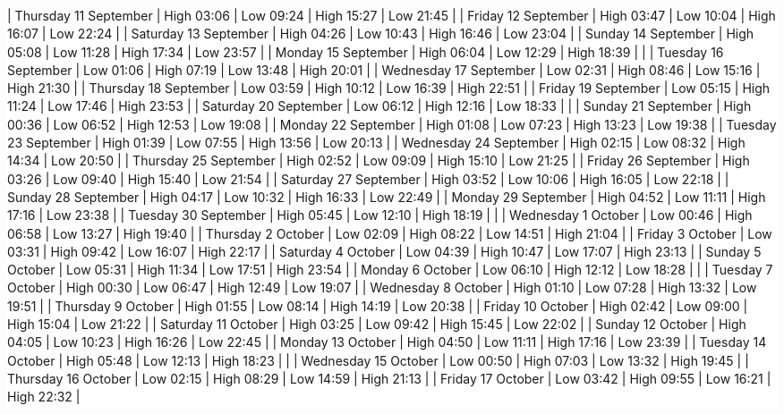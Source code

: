 | Thursday 11 September | High 03:06 | Low 09:24 | High 15:27 | Low 21:45 | 
| Friday 12 September | High 03:47 | Low 10:04 | High 16:07 | Low 22:24 | 
| Saturday 13 September | High 04:26 | Low 10:43 | High 16:46 | Low 23:04 | 
| Sunday 14 September | High 05:08 | Low 11:28 | High 17:34 | Low 23:57 | 
| Monday 15 September | High 06:04 | Low 12:29 | High 18:39 |  | 
| Tuesday 16 September | Low 01:06 | High 07:19 | Low 13:48 | High 20:01 | 
| Wednesday 17 September | Low 02:31 | High 08:46 | Low 15:16 | High 21:30 | 
| Thursday 18 September | Low 03:59 | High 10:12 | Low 16:39 | High 22:51 | 
| Friday 19 September | Low 05:15 | High 11:24 | Low 17:46 | High 23:53 | 
| Saturday 20 September | Low 06:12 | High 12:16 | Low 18:33 |  | 
| Sunday 21 September | High 00:36 | Low 06:52 | High 12:53 | Low 19:08 | 
| Monday 22 September | High 01:08 | Low 07:23 | High 13:23 | Low 19:38 | 
| Tuesday 23 September | High 01:39 | Low 07:55 | High 13:56 | Low 20:13 | 
| Wednesday 24 September | High 02:15 | Low 08:32 | High 14:34 | Low 20:50 | 
| Thursday 25 September | High 02:52 | Low 09:09 | High 15:10 | Low 21:25 | 
| Friday 26 September | High 03:26 | Low 09:40 | High 15:40 | Low 21:54 | 
| Saturday 27 September | High 03:52 | Low 10:06 | High 16:05 | Low 22:18 | 
| Sunday 28 September | High 04:17 | Low 10:32 | High 16:33 | Low 22:49 | 
| Monday 29 September | High 04:52 | Low 11:11 | High 17:16 | Low 23:38 | 
| Tuesday 30 September | High 05:45 | Low 12:10 | High 18:19 |  | 
| Wednesday 1 October | Low 00:46 | High 06:58 | Low 13:27 | High 19:40 | 
| Thursday 2 October | Low 02:09 | High 08:22 | Low 14:51 | High 21:04 | 
| Friday 3 October | Low 03:31 | High 09:42 | Low 16:07 | High 22:17 | 
| Saturday 4 October | Low 04:39 | High 10:47 | Low 17:07 | High 23:13 | 
| Sunday 5 October | Low 05:31 | High 11:34 | Low 17:51 | High 23:54 | 
| Monday 6 October | Low 06:10 | High 12:12 | Low 18:28 |  | 
| Tuesday 7 October | High 00:30 | Low 06:47 | High 12:49 | Low 19:07 | 
| Wednesday 8 October | High 01:10 | Low 07:28 | High 13:32 | Low 19:51 | 
| Thursday 9 October | High 01:55 | Low 08:14 | High 14:19 | Low 20:38 | 
| Friday 10 October | High 02:42 | Low 09:00 | High 15:04 | Low 21:22 | 
| Saturday 11 October | High 03:25 | Low 09:42 | High 15:45 | Low 22:02 | 
| Sunday 12 October | High 04:05 | Low 10:23 | High 16:26 | Low 22:45 | 
| Monday 13 October | High 04:50 | Low 11:11 | High 17:16 | Low 23:39 | 
| Tuesday 14 October | High 05:48 | Low 12:13 | High 18:23 |  | 
| Wednesday 15 October | Low 00:50 | High 07:03 | Low 13:32 | High 19:45 | 
| Thursday 16 October | Low 02:15 | High 08:29 | Low 14:59 | High 21:13 | 
| Friday 17 October | Low 03:42 | High 09:55 | Low 16:21 | High 22:32 | 